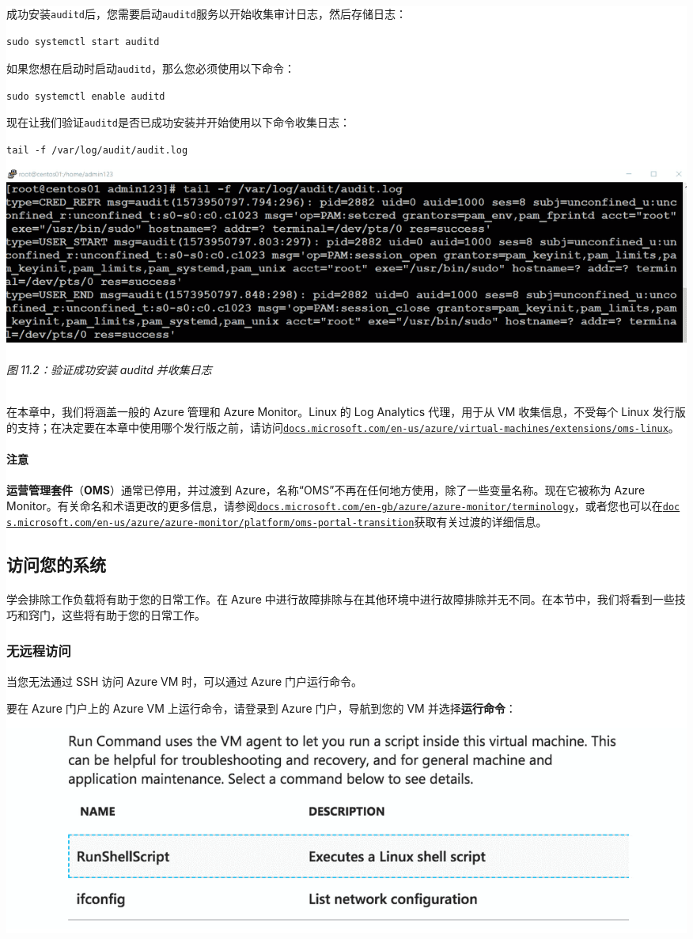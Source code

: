 成功安装`auditd`后，您需要启动`auditd`服务以开始收集审计日志，然后存储日志：

```
sudo systemctl start auditd
```

如果您想在启动时启动`auditd`，那么您必须使用以下命令：

```
sudo systemctl enable auditd
```

现在让我们验证`auditd`是否已成功安装并开始使用以下命令收集日志：

```
tail -f /var/log/audit/audit.log
```

![验证 auditd 的安装和日志收集](img/B15455_11_02.jpg)

###### 图 11.2：验证成功安装 auditd 并收集日志

在本章中，我们将涵盖一般的 Azure 管理和 Azure Monitor。Linux 的 Log Analytics 代理，用于从 VM 收集信息，不受每个 Linux 发行版的支持；在决定要在本章中使用哪个发行版之前，请访问[`docs.microsoft.com/en-us/azure/virtual-machines/extensions/oms-linux`](https://docs.microsoft.com/en-us/azure/virtual-machines/extensions/oms-linux)。

#### 注意

**运营管理套件**（**OMS**）通常已停用，并过渡到 Azure，名称“OMS”不再在任何地方使用，除了一些变量名称。现在它被称为 Azure Monitor。有关命名和术语更改的更多信息，请参阅[`docs.microsoft.com/en-gb/azure/azure-monitor/terminology`](https://docs.microsoft.com/en-gb/azure/azure-monitor/terminology)，或者您也可以在[`docs.microsoft.com/en-us/azure/azure-monitor/platform/oms-portal-transition`](https://docs.microsoft.com/en-us/azure/azure-monitor/platform/oms-portal-transition)获取有关过渡的详细信息。

## 访问您的系统

学会排除工作负载将有助于您的日常工作。在 Azure 中进行故障排除与在其他环境中进行故障排除并无不同。在本节中，我们将看到一些技巧和窍门，这些将有助于您的日常工作。

### 无远程访问

当您无法通过 SSH 访问 Azure VM 时，可以通过 Azure 门户运行命令。

要在 Azure 门户上的 Azure VM 上运行命令，请登录到 Azure 门户，导航到您的 VM 并选择**运行命令**：

![导航到 Azure 门户中的 VM 部分的命令列表](img/B15455_11_03.jpg)